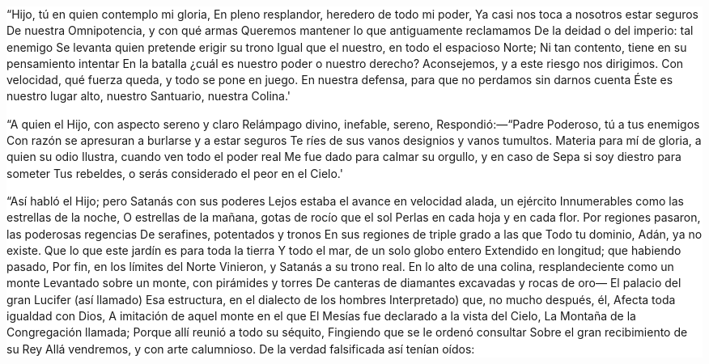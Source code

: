 “Hijo, tú en quien contemplo mi gloria,
En pleno resplandor, heredero de todo mi poder,
Ya casi nos toca a nosotros estar seguros
De nuestra Omnipotencia, y con qué armas
Queremos mantener lo que antiguamente reclamamos
De la deidad o del imperio: tal enemigo
Se levanta quien pretende erigir su trono
Igual que el nuestro, en todo el espacioso Norte;
Ni tan contento, tiene en su pensamiento intentar
En la batalla ¿cuál es nuestro poder o nuestro derecho?
Aconsejemos, y a este riesgo nos dirigimos.
Con velocidad, qué fuerza queda, y todo se pone en juego.
En nuestra defensa, para que no perdamos sin darnos cuenta
Éste es nuestro lugar alto, nuestro Santuario, nuestra Colina.'

“A quien el Hijo, con aspecto sereno y claro
Relámpago divino, inefable, sereno,
Respondió:—“Padre Poderoso, tú a tus enemigos
Con razón se apresuran a burlarse y a estar seguros
Te ríes de sus vanos designios y vanos tumultos.
Materia para mí de gloria, a quien su odio
Ilustra, cuando ven todo el poder real
Me fue dado para calmar su orgullo, y en caso de
Sepa si soy diestro para someter
Tus rebeldes, o serás considerado el peor en el Cielo.'

“Así habló el Hijo; pero Satanás con sus poderes
Lejos estaba el avance en velocidad alada, un ejército
Innumerables como las estrellas de la noche,
O estrellas de la mañana, gotas de rocío que el sol
Perlas en cada hoja y en cada flor.
Por regiones pasaron, las poderosas regencias
De serafines, potentados y tronos
En sus regiones de triple grado a las que
Todo tu dominio, Adán, ya no existe.
Que lo que este jardín es para toda la tierra
Y todo el mar, de un solo globo entero
Extendido en longitud; que habiendo pasado,
Por fin, en los límites del Norte
Vinieron, y Satanás a su trono real.
En lo alto de una colina, resplandeciente como un monte
Levantado sobre un monte, con pirámides y torres
De canteras de diamantes excavadas y rocas de oro—
El palacio del gran Lucifer (así llamado)
Esa estructura, en el dialecto de los hombres
Interpretado) que, no mucho después, él,
Afecta toda igualdad con Dios,
A imitación de aquel monte en el que
El Mesías fue declarado a la vista del Cielo,
La Montaña de la Congregación llamada;
Porque allí reunió a todo su séquito,
Fingiendo que se le ordenó consultar
Sobre el gran recibimiento de su Rey
Allá vendremos, y con arte calumnioso.
De la verdad falsificada así tenían oídos:
